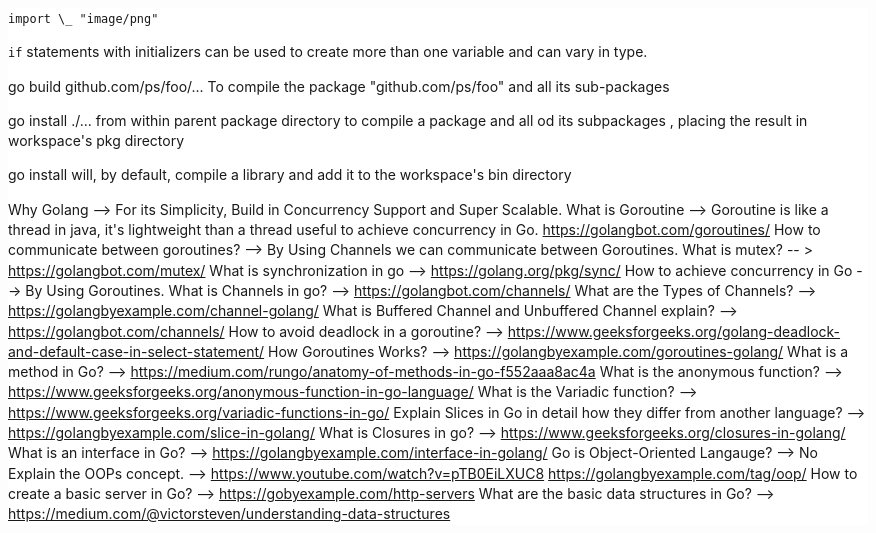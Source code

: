     import \_ "image/png"

`if` statements with initializers can be used
to create more than one variable and can
vary in type.

go build github.com/ps/foo/...
To compile the package "github.com/ps/foo" and all its sub-packages

go install ./...
from within parent package directory to compile a package and all od
its subpackages , placing the result in workspace's pkg directory

go install
will, by default, compile a library and add it to the
workspace's bin directory

Why Golang
--> For its Simplicity, Build in Concurrency Support and Super Scalable.
What is Goroutine
--> Goroutine is like a thread in java, it's lightweight than a thread useful to achieve concurrency in Go. https://golangbot.com/goroutines/
How to communicate between goroutines?
--> By Using Channels we can communicate between Goroutines.
What is mutex?
-- > https://golangbot.com/mutex/
What is synchronization in go
--> https://golang.org/pkg/sync/
How to achieve concurrency in Go
--> By Using Goroutines.
What is Channels in go?
--> https://golangbot.com/channels/
What are the Types of Channels?
--> https://golangbyexample.com/channel-golang/
What is Buffered Channel and Unbuffered Channel explain?
--> https://golangbot.com/channels/
How to avoid deadlock in a goroutine?
--> https://www.geeksforgeeks.org/golang-deadlock-and-default-case-in-select-statement/
How Goroutines Works?
--> https://golangbyexample.com/goroutines-golang/
What is a method in Go?
--> https://medium.com/rungo/anatomy-of-methods-in-go-f552aaa8ac4a
What is the anonymous function?
--> https://www.geeksforgeeks.org/anonymous-function-in-go-language/
What is the Variadic function?
--> https://www.geeksforgeeks.org/variadic-functions-in-go/
Explain Slices in Go in detail how they differ from another language?
--> https://golangbyexample.com/slice-in-golang/
What is Closures in go?
--> https://www.geeksforgeeks.org/closures-in-golang/
What is an interface in Go?
--> https://golangbyexample.com/interface-in-golang/
Go is Object-Oriented Langauge?
--> No
Explain the OOPs concept.
--> https://www.youtube.com/watch?v=pTB0EiLXUC8
https://golangbyexample.com/tag/oop/
How to create a basic server in Go?
--> https://gobyexample.com/http-servers
What are the basic data structures in Go?
--> https://medium.com/@victorsteven/understanding-data-structures
